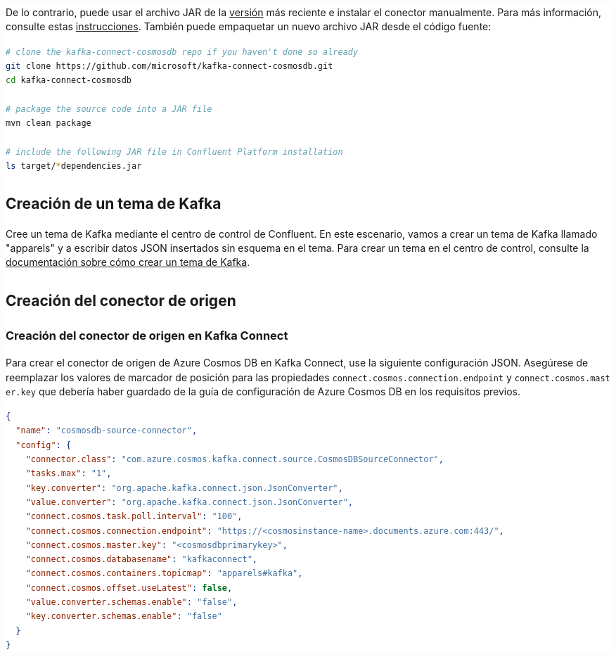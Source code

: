De lo contrario, puede usar el archivo JAR de la [versión](https://github.com/microsoft/kafka-connect-cosmosdb/releases) más reciente e instalar el conector manualmente. Para más información, consulte estas [instrucciones](https://docs.confluent.io/current/connect/managing/install.html#install-connector-manually). También puede empaquetar un nuevo archivo JAR desde el código fuente:

```bash
# clone the kafka-connect-cosmosdb repo if you haven't done so already
git clone https://github.com/microsoft/kafka-connect-cosmosdb.git
cd kafka-connect-cosmosdb

# package the source code into a JAR file
mvn clean package

# include the following JAR file in Confluent Platform installation
ls target/*dependencies.jar
```

## <a name="create-a-kafka-topic"></a>Creación de un tema de Kafka

Cree un tema de Kafka mediante el centro de control de Confluent. En este escenario, vamos a crear un tema de Kafka llamado "apparels" y a escribir datos JSON insertados sin esquema en el tema. Para crear un tema en el centro de control, consulte la [documentación sobre cómo crear un tema de Kafka](https://docs.confluent.io/platform/current/quickstart/ce-docker-quickstart.html#step-2-create-ak-topics).

## <a name="create-the-source-connector"></a>Creación del conector de origen

### <a name="create-the-source-connector-in-kafka-connect"></a>Creación del conector de origen en Kafka Connect

Para crear el conector de origen de Azure Cosmos DB en Kafka Connect, use la siguiente configuración JSON. Asegúrese de reemplazar los valores de marcador de posición para las propiedades `connect.cosmos.connection.endpoint` y `connect.cosmos.master.key` que debería haber guardado de la guía de configuración de Azure Cosmos DB en los requisitos previos.

```json
{
  "name": "cosmosdb-source-connector",
  "config": {
    "connector.class": "com.azure.cosmos.kafka.connect.source.CosmosDBSourceConnector",
    "tasks.max": "1",
    "key.converter": "org.apache.kafka.connect.json.JsonConverter",
    "value.converter": "org.apache.kafka.connect.json.JsonConverter",
    "connect.cosmos.task.poll.interval": "100",
    "connect.cosmos.connection.endpoint": "https://<cosmosinstance-name>.documents.azure.com:443/",
    "connect.cosmos.master.key": "<cosmosdbprimarykey>",
    "connect.cosmos.databasename": "kafkaconnect",
    "connect.cosmos.containers.topicmap": "apparels#kafka",
    "connect.cosmos.offset.useLatest": false,
    "value.converter.schemas.enable": "false",
    "key.converter.schemas.enable": "false"
  }
}
```
